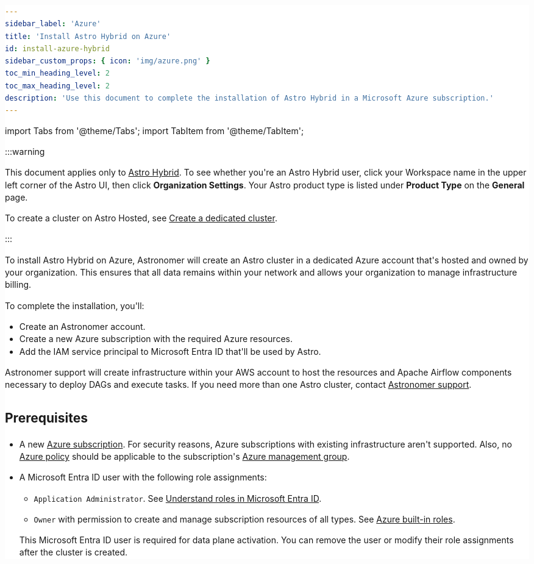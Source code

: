 ```yaml
---
sidebar_label: 'Azure'
title: 'Install Astro Hybrid on Azure'
id: install-azure-hybrid
sidebar_custom_props: { icon: 'img/azure.png' }
toc_min_heading_level: 2
toc_max_heading_level: 2
description: 'Use this document to complete the installation of Astro Hybrid in a Microsoft Azure subscription.'
---
```


import Tabs from '@theme/Tabs';
import TabItem from '@theme/TabItem';

:::warning

This document applies only to [Astro Hybrid](hybrid-overview.md). To see whether you're an Astro Hybrid user, click your Workspace name in the upper left corner of the Astro UI, then click **Organization Settings**. Your Astro product type is listed under **Product Type** on the **General** page.

To create a cluster on Astro Hosted, see [Create a dedicated cluster](create-dedicated-cluster.md).

:::

To install Astro Hybrid on Azure, Astronomer will create an Astro cluster in a dedicated Azure account that's hosted and owned by your organization. This ensures that all data remains within your network and allows your organization to manage infrastructure billing.

To complete the installation, you'll:

- Create an Astronomer account.
- Create a new Azure subscription with the required Azure resources.
- Add the IAM service principal to Microsoft Entra ID that'll be used by Astro.

Astronomer support will create infrastructure within your AWS account to host the resources and Apache Airflow components necessary to deploy DAGs and execute tasks. If you need more than one Astro cluster, contact [Astronomer support](https://cloud.astronomer.io/open-support-request).

## Prerequisites

- A new [Azure subscription](https://learn.microsoft.com/en-us/dynamics-nav/how-to--sign-up-for-a-microsoft-azure-subscription). For security reasons, Azure subscriptions with existing infrastructure aren't supported. Also, no [Azure policy](https://learn.microsoft.com/en-us/azure/governance/policy/overview) should be applicable to the subscription's [Azure management group](https://docs.microsoft.com/en-us/azure/governance/management-groups/overview).

- A Microsoft Entra ID user with the following role assignments:

    - `Application Administrator`. See [Understand roles in Microsoft Entra ID](https://learn.microsoft.com/en-us/entra/identity/role-based-access-control/concept-understand-roles).

    - `Owner` with permission to create and manage subscription resources of all types. See [Azure built-in roles](https://docs.microsoft.com/en-us/azure/role-based-access-control/built-in-roles).

    This Microsoft Entra ID user is required for data plane activation. You can remove the user or modify their role assignments after the cluster is created.
